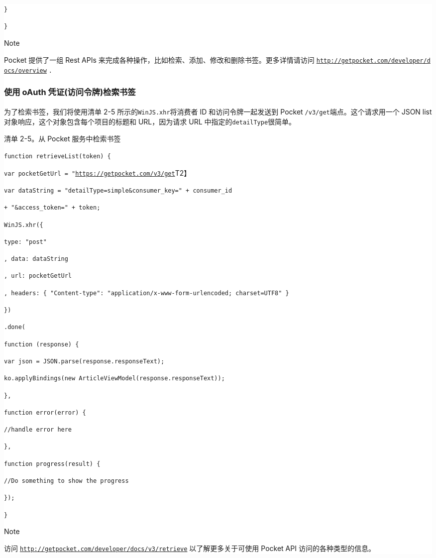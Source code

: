 `}`

`}`

Note

Pocket 提供了一组 Rest APIs 来完成各种操作，比如检索、添加、修改和删除书签。更多详情请访问 [`http://getpocket.com/developer/docs/overview`](http://getpocket.com/developer/docs/overview) `.`

### 使用 oAuth 凭证(访问令牌)检索书签

为了检索书签，我们将使用清单 2-5 所示的`WinJS.xhr`将消费者 ID 和访问令牌一起发送到 Pocket `/v3/get`端点。这个请求用一个 JSON list 对象响应，这个对象包含每个项目的标题和 URL，因为请求 URL 中指定的`detailType`很简单。

清单 2-5。从 Pocket 服务中检索书签

`function retrieveList(token) {`

`var pocketGetUrl = "`[`https://getpocket.com/v3/get`](https://getpocket.com/v3/get)T2】

`var dataString = "detailType=simple&consumer_key=" + consumer_id`

`+ "&access_token=" + token;`

`WinJS.xhr({`

`type: "post"`

`, data: dataString`

`, url: pocketGetUrl`

`, headers: { "Content-type": "application/x-www-form-urlencoded; charset=UTF8" }`

`})`

`.done(`

`function (response) {`

`var json = JSON.parse(response.responseText);`

`ko.applyBindings(new ArticleViewModel(response.responseText));`

`},`

`function error(error) {`

`//handle error here`

`},`

`function progress(result) {`

`//Do something to show the progress`

`});`

`}`

Note

访问 [`http://getpocket.com/developer/docs/v3/retrieve`](http://getpocket.com/developer/docs/v3/retrieve) 以了解更多关于可使用 Pocket API 访问的各种类型的信息。
